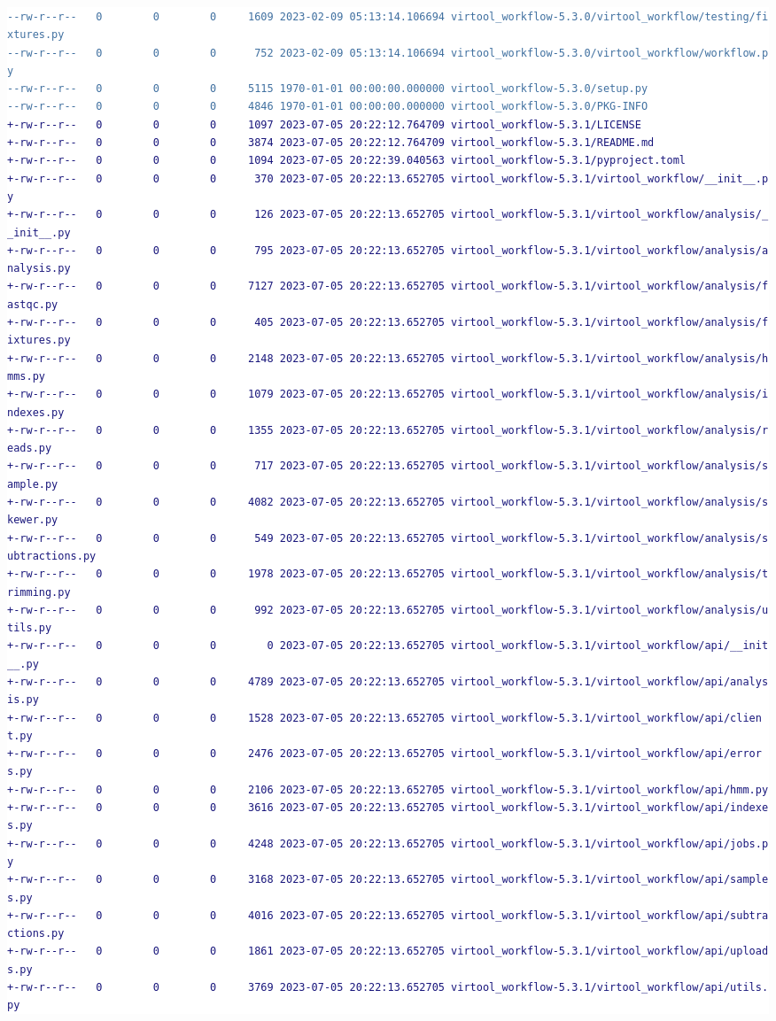 ```diff
--rw-r--r--   0        0        0     1609 2023-02-09 05:13:14.106694 virtool_workflow-5.3.0/virtool_workflow/testing/fixtures.py
--rw-r--r--   0        0        0      752 2023-02-09 05:13:14.106694 virtool_workflow-5.3.0/virtool_workflow/workflow.py
--rw-r--r--   0        0        0     5115 1970-01-01 00:00:00.000000 virtool_workflow-5.3.0/setup.py
--rw-r--r--   0        0        0     4846 1970-01-01 00:00:00.000000 virtool_workflow-5.3.0/PKG-INFO
+-rw-r--r--   0        0        0     1097 2023-07-05 20:22:12.764709 virtool_workflow-5.3.1/LICENSE
+-rw-r--r--   0        0        0     3874 2023-07-05 20:22:12.764709 virtool_workflow-5.3.1/README.md
+-rw-r--r--   0        0        0     1094 2023-07-05 20:22:39.040563 virtool_workflow-5.3.1/pyproject.toml
+-rw-r--r--   0        0        0      370 2023-07-05 20:22:13.652705 virtool_workflow-5.3.1/virtool_workflow/__init__.py
+-rw-r--r--   0        0        0      126 2023-07-05 20:22:13.652705 virtool_workflow-5.3.1/virtool_workflow/analysis/__init__.py
+-rw-r--r--   0        0        0      795 2023-07-05 20:22:13.652705 virtool_workflow-5.3.1/virtool_workflow/analysis/analysis.py
+-rw-r--r--   0        0        0     7127 2023-07-05 20:22:13.652705 virtool_workflow-5.3.1/virtool_workflow/analysis/fastqc.py
+-rw-r--r--   0        0        0      405 2023-07-05 20:22:13.652705 virtool_workflow-5.3.1/virtool_workflow/analysis/fixtures.py
+-rw-r--r--   0        0        0     2148 2023-07-05 20:22:13.652705 virtool_workflow-5.3.1/virtool_workflow/analysis/hmms.py
+-rw-r--r--   0        0        0     1079 2023-07-05 20:22:13.652705 virtool_workflow-5.3.1/virtool_workflow/analysis/indexes.py
+-rw-r--r--   0        0        0     1355 2023-07-05 20:22:13.652705 virtool_workflow-5.3.1/virtool_workflow/analysis/reads.py
+-rw-r--r--   0        0        0      717 2023-07-05 20:22:13.652705 virtool_workflow-5.3.1/virtool_workflow/analysis/sample.py
+-rw-r--r--   0        0        0     4082 2023-07-05 20:22:13.652705 virtool_workflow-5.3.1/virtool_workflow/analysis/skewer.py
+-rw-r--r--   0        0        0      549 2023-07-05 20:22:13.652705 virtool_workflow-5.3.1/virtool_workflow/analysis/subtractions.py
+-rw-r--r--   0        0        0     1978 2023-07-05 20:22:13.652705 virtool_workflow-5.3.1/virtool_workflow/analysis/trimming.py
+-rw-r--r--   0        0        0      992 2023-07-05 20:22:13.652705 virtool_workflow-5.3.1/virtool_workflow/analysis/utils.py
+-rw-r--r--   0        0        0        0 2023-07-05 20:22:13.652705 virtool_workflow-5.3.1/virtool_workflow/api/__init__.py
+-rw-r--r--   0        0        0     4789 2023-07-05 20:22:13.652705 virtool_workflow-5.3.1/virtool_workflow/api/analysis.py
+-rw-r--r--   0        0        0     1528 2023-07-05 20:22:13.652705 virtool_workflow-5.3.1/virtool_workflow/api/client.py
+-rw-r--r--   0        0        0     2476 2023-07-05 20:22:13.652705 virtool_workflow-5.3.1/virtool_workflow/api/errors.py
+-rw-r--r--   0        0        0     2106 2023-07-05 20:22:13.652705 virtool_workflow-5.3.1/virtool_workflow/api/hmm.py
+-rw-r--r--   0        0        0     3616 2023-07-05 20:22:13.652705 virtool_workflow-5.3.1/virtool_workflow/api/indexes.py
+-rw-r--r--   0        0        0     4248 2023-07-05 20:22:13.652705 virtool_workflow-5.3.1/virtool_workflow/api/jobs.py
+-rw-r--r--   0        0        0     3168 2023-07-05 20:22:13.652705 virtool_workflow-5.3.1/virtool_workflow/api/samples.py
+-rw-r--r--   0        0        0     4016 2023-07-05 20:22:13.652705 virtool_workflow-5.3.1/virtool_workflow/api/subtractions.py
+-rw-r--r--   0        0        0     1861 2023-07-05 20:22:13.652705 virtool_workflow-5.3.1/virtool_workflow/api/uploads.py
+-rw-r--r--   0        0        0     3769 2023-07-05 20:22:13.652705 virtool_workflow-5.3.1/virtool_workflow/api/utils.py
```